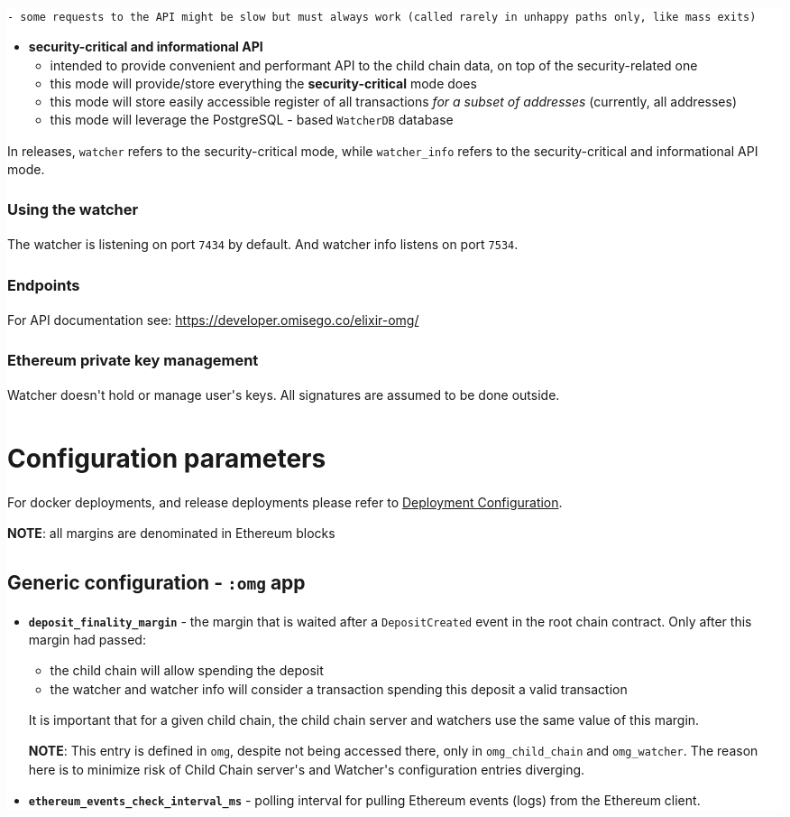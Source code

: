     - some requests to the API might be slow but must always work (called rarely in unhappy paths only, like mass exits)
  - **security-critical and informational API**
    - intended to provide convenient and performant API to the child chain data, on top of the security-related one
    - this mode will provide/store everything the **security-critical** mode does
    - this mode will store easily accessible register of all transactions _for a subset of addresses_ (currently, all addresses)
    - this mode will leverage the PostgreSQL - based `WatcherDB` database

In releases, `watcher` refers to the security-critical mode, while `watcher_info` refers to the security-critical and informational API mode.

### Using the watcher

The watcher is listening on port `7434` by default. And watcher info listens on port `7534`.

### Endpoints

For API documentation see: https://developer.omisego.co/elixir-omg/

### Ethereum private key management

Watcher doesn't hold or manage user's keys.
All signatures are assumed to be done outside.

# Configuration parameters

For docker deployments, and release deployments please refer to [Deployment Configuration](deployment_configuration.md).

**NOTE**: all margins are denominated in Ethereum blocks

## Generic configuration - `:omg` app

* **`deposit_finality_margin`** - the margin that is waited after a `DepositCreated` event in the root chain contract.
Only after this margin had passed:
  - the child chain will allow spending the deposit
  - the watcher and watcher info will consider a transaction spending this deposit a valid transaction

  It is important that for a given child chain, the child chain server and watchers use the same value of this margin.

  **NOTE**: This entry is defined in `omg`, despite not being accessed there, only in `omg_child_chain` and `omg_watcher`.
  The reason here is to minimize risk of Child Chain server's and Watcher's configuration entries diverging.

* **`ethereum_events_check_interval_ms`** - polling interval for pulling Ethereum events (logs) from the Ethereum client.
